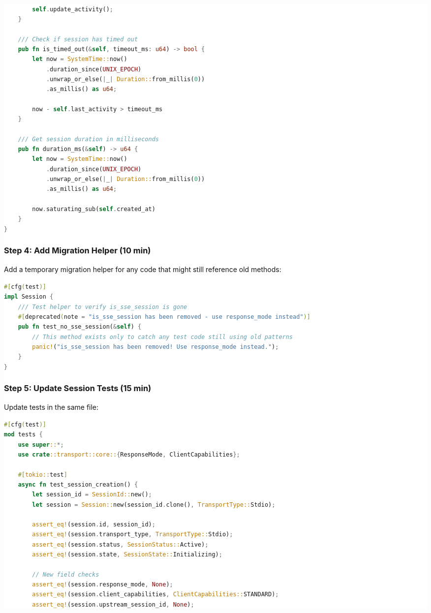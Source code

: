 ```rust
        self.update_activity();
    }

    /// Check if session has timed out
    pub fn is_timed_out(&self, timeout_ms: u64) -> bool {
        let now = SystemTime::now()
            .duration_since(UNIX_EPOCH)
            .unwrap_or_else(|_| Duration::from_millis(0))
            .as_millis() as u64;
        
        now - self.last_activity > timeout_ms
    }

    /// Get session duration in milliseconds
    pub fn duration_ms(&self) -> u64 {
        let now = SystemTime::now()
            .duration_since(UNIX_EPOCH)
            .unwrap_or_else(|_| Duration::from_millis(0))
            .as_millis() as u64;
        
        now.saturating_sub(self.created_at)
    }
}
```

### Step 4: Add Migration Helper (10 min)

Add a temporary migration helper for any code that might still reference old methods:

```rust
#[cfg(test)]
impl Session {
    /// Test helper to verify is_sse_session is gone
    #[deprecated(note = "is_sse_session has been removed - use response_mode instead")]
    pub fn test_no_sse_session(&self) {
        // This method exists only to catch any test code still using old patterns
        panic!("is_sse_session has been removed! Use response_mode instead.");
    }
}
```

### Step 5: Update Session Tests (15 min)

Update tests in the same file:

```rust
#[cfg(test)]
mod tests {
    use super::*;
    use crate::transport::core::{ResponseMode, ClientCapabilities};

    #[tokio::test]
    async fn test_session_creation() {
        let session_id = SessionId::new();
        let session = Session::new(session_id.clone(), TransportType::Stdio);
        
        assert_eq!(session.id, session_id);
        assert_eq!(session.transport_type, TransportType::Stdio);
        assert_eq!(session.status, SessionStatus::Active);
        assert_eq!(session.state, SessionState::Initializing);
        
        // New field checks
        assert_eq!(session.response_mode, None);
        assert_eq!(session.client_capabilities, ClientCapabilities::STANDARD);
        assert_eq!(session.upstream_session_id, None);
```